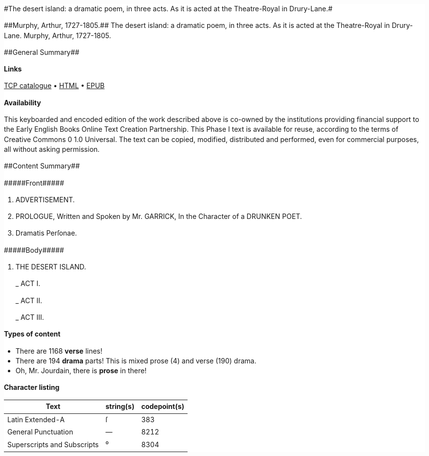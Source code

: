 #The desert island: a dramatic poem, in three acts. As it is acted at the Theatre-Royal in Drury-Lane.#

##Murphy, Arthur, 1727-1805.##
The desert island: a dramatic poem, in three acts. As it is acted at the Theatre-Royal in Drury-Lane.
Murphy, Arthur, 1727-1805.

##General Summary##

**Links**

[TCP catalogue](http://www.ota.ox.ac.uk/tcp/)  • 
[HTML](http://tei.it.ox.ac.uk/tcp/Texts-HTML/free/004/004842750.html)  • 
[EPUB](http://tei.it.ox.ac.uk/tcp/Texts-EPUB/free/004/004842750.epub)

**Availability**

This keyboarded and encoded edition of the
	       work described above is co-owned by the institutions
	       providing financial support to the Early English Books
	       Online Text Creation Partnership. This Phase I text is
	       available for reuse, according to the terms of Creative
	       Commons 0 1.0 Universal. The text can be copied,
	       modified, distributed and performed, even for
	       commercial purposes, all without asking permission.


##Content Summary##

#####Front#####

1. ADVERTISEMENT.

1. PROLOGUE, Written and Spoken by Mr. GARRICK, In the Character of a DRUNKEN POET.

1. Dramatis Perſonae.

#####Body#####

1. THE DESERT ISLAND.

    _ ACT I.

    _ ACT II.

    _ ACT III.

**Types of content**

  * There are 1168 **verse** lines!
  * There are 194 **drama** parts! This is mixed prose (4) and verse (190) drama.
  * Oh, Mr. Jourdain, there is **prose** in there!

**Character listing**


|Text|string(s)|codepoint(s)|
|---|---|---|
|Latin Extended-A|ſ|383|
|General Punctuation|—|8212|
|Superscripts             and Subscripts|⁰|8304|

